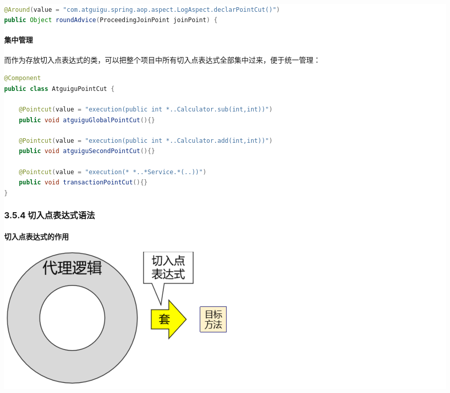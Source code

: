 ```java
@Around(value = "com.atguigu.spring.aop.aspect.LogAspect.declarPointCut()")
public Object roundAdvice(ProceedingJoinPoint joinPoint) {
```

#### 集中管理

而作为存放切入点表达式的类，可以把整个项目中所有切入点表达式全部集中过来，便于统一管理：

```java
@Component
public class AtguiguPointCut {
    
    @Pointcut(value = "execution(public int *..Calculator.sub(int,int))")
    public void atguiguGlobalPointCut(){}
    
    @Pointcut(value = "execution(public int *..Calculator.add(int,int))")
    public void atguiguSecondPointCut(){}
    
    @Pointcut(value = "execution(* *..*Service.*(..))")
    public void transactionPointCut(){}
}
```

### 3.5.4 切入点表达式语法

#### 切入点表达式的作用

<img src="Spring.assets/image-20230404170547948.png" alt="image-20230404170547948" style="zoom:50%;" />

